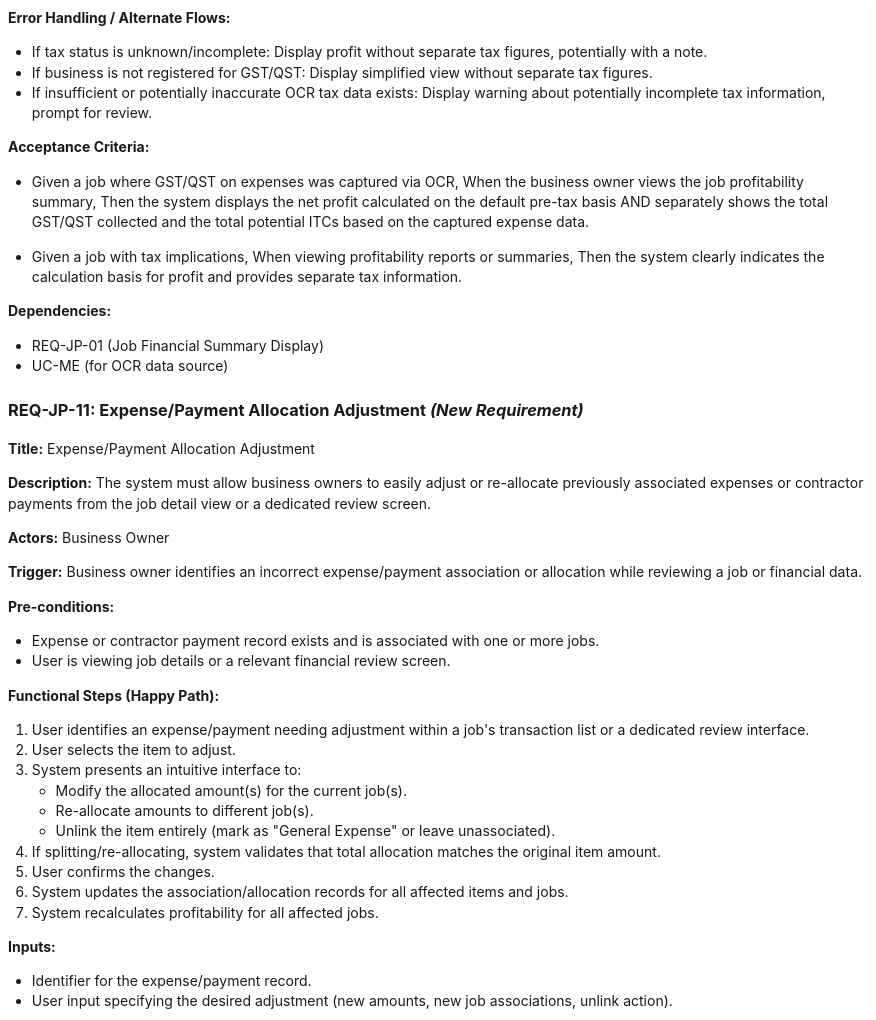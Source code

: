**Error Handling / Alternate Flows:**
- If tax status is unknown/incomplete: Display profit without separate tax figures, potentially with a note.
- If business is not registered for GST/QST: Display simplified view without separate tax figures.
- If insufficient or potentially inaccurate OCR tax data exists: Display warning about potentially incomplete tax information, prompt for review.

**Acceptance Criteria:**
- Given a job where GST/QST on expenses was captured via OCR,
  When the business owner views the job profitability summary,
  Then the system displays the net profit calculated on the default pre-tax basis AND separately shows the total GST/QST collected and the total potential ITCs based on the captured expense data.

- Given a job with tax implications,
  When viewing profitability reports or summaries,
  Then the system clearly indicates the calculation basis for profit and provides separate tax information.

**Dependencies:**
- REQ-JP-01 (Job Financial Summary Display)
- UC-ME (for OCR data source)

### REQ-JP-11: Expense/Payment Allocation Adjustment *(New Requirement)*

**Title:** Expense/Payment Allocation Adjustment

**Description:** The system must allow business owners to easily adjust or re-allocate previously associated expenses or contractor payments from the job detail view or a dedicated review screen.

**Actors:** Business Owner

**Trigger:** Business owner identifies an incorrect expense/payment association or allocation while reviewing a job or financial data.

**Pre-conditions:**
- Expense or contractor payment record exists and is associated with one or more jobs.
- User is viewing job details or a relevant financial review screen.

**Functional Steps (Happy Path):**
1. User identifies an expense/payment needing adjustment within a job's transaction list or a dedicated review interface.
2. User selects the item to adjust.
3. System presents an intuitive interface to:
    - Modify the allocated amount(s) for the current job(s).
    - Re-allocate amounts to different job(s).
    - Unlink the item entirely (mark as "General Expense" or leave unassociated).
4. If splitting/re-allocating, system validates that total allocation matches the original item amount.
5. User confirms the changes.
6. System updates the association/allocation records for all affected items and jobs.
7. System recalculates profitability for all affected jobs.

**Inputs:**
- Identifier for the expense/payment record.
- User input specifying the desired adjustment (new amounts, new job associations, unlink action).
